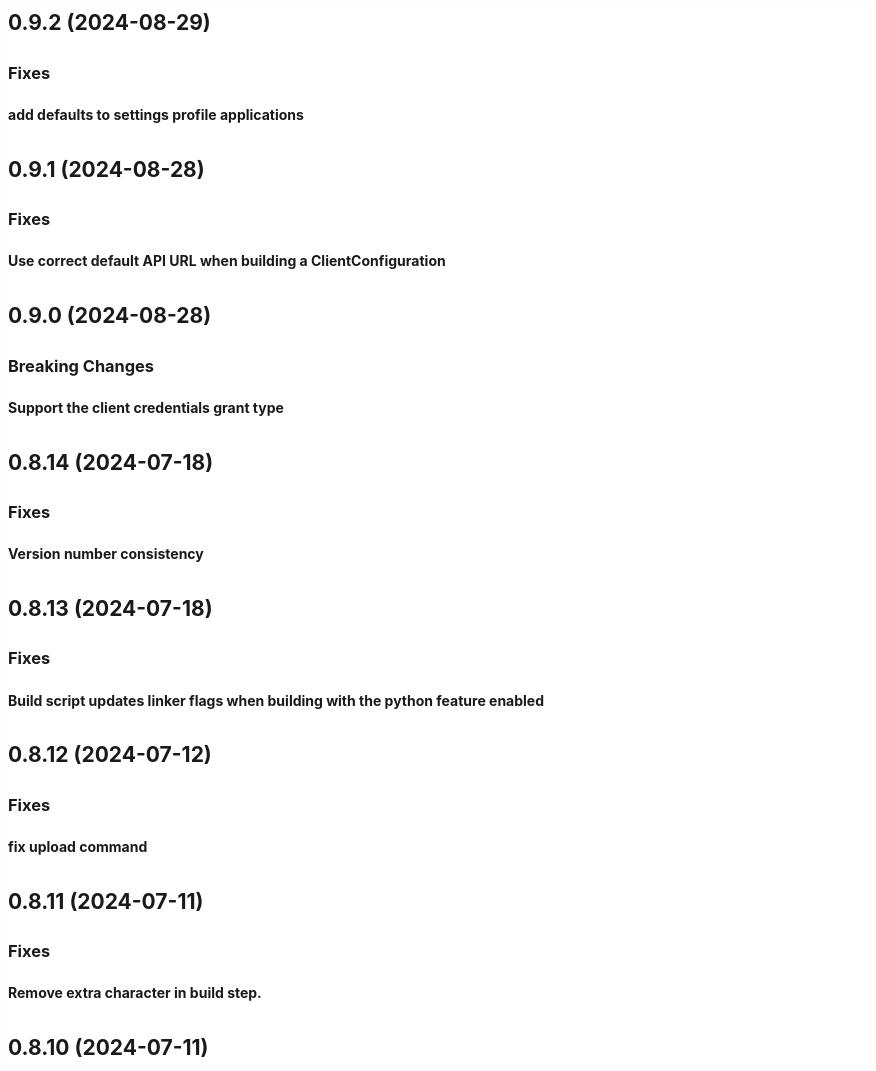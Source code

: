 ## 0.9.2 (2024-08-29)

### Fixes

#### add defaults to settings profile applications

## 0.9.1 (2024-08-28)

### Fixes

#### Use correct default API URL when building a ClientConfiguration

## 0.9.0 (2024-08-28)

### Breaking Changes

#### Support the client credentials grant type

## 0.8.14 (2024-07-18)

### Fixes

#### Version number consistency

## 0.8.13 (2024-07-18)

### Fixes

#### Build script updates linker flags when building with the python feature enabled

## 0.8.12 (2024-07-12)

### Fixes

#### fix upload command

## 0.8.11 (2024-07-11)

### Fixes

#### Remove extra character in build step.

## 0.8.10 (2024-07-11)
